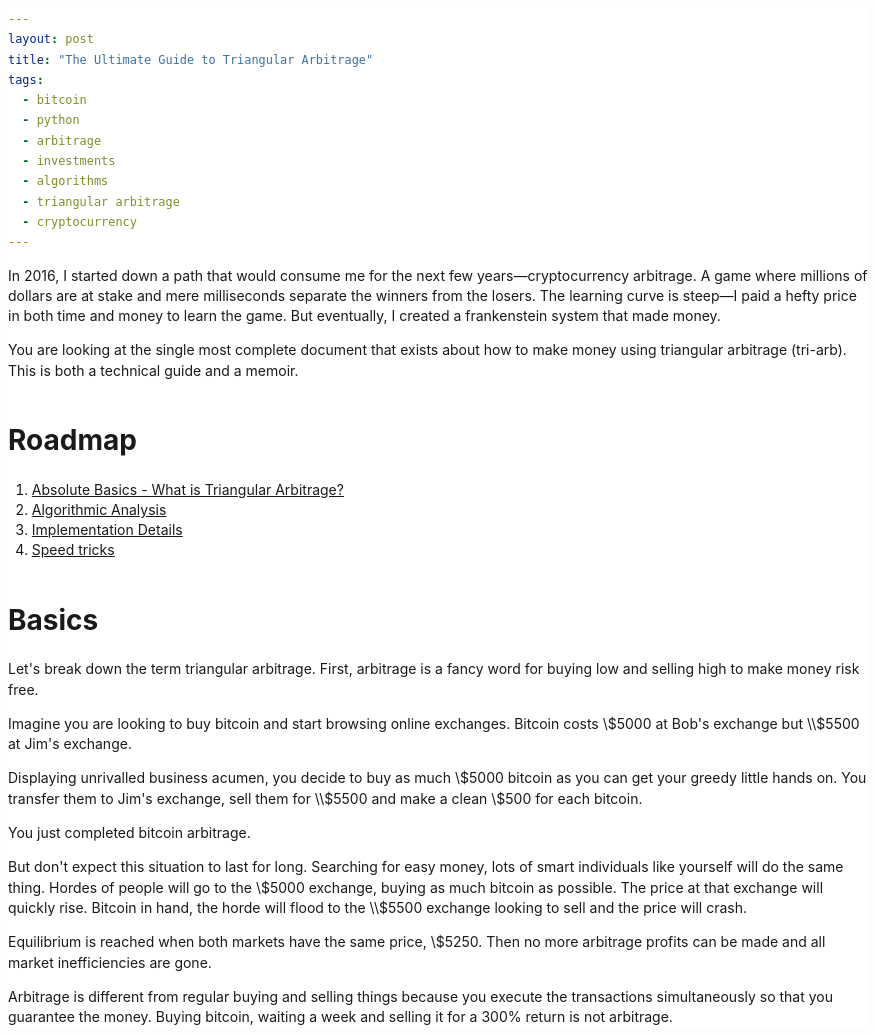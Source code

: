 ```yaml
---
layout: post
title: "The Ultimate Guide to Triangular Arbitrage"
tags:
  - bitcoin
  - python
  - arbitrage
  - investments
  - algorithms
  - triangular arbitrage
  - cryptocurrency
---
```


In 2016, I started down a path that would consume me for the next few years⁠—cryptocurrency arbitrage. A game where millions of dollars are at stake and mere milliseconds separate the winners from the losers. The learning curve is steep⁠—I paid a hefty price in both time and money to learn the game. But eventually, I created a frankenstein system that made money.

You are looking at the single most complete document that exists about how to make money using triangular arbitrage (tri-arb). This is both a technical guide and a memoir.

# Roadmap

1. [Absolute Basics - What is Triangular Arbitrage?](#basics)
2. [Algorithmic Analysis](#algorithmic-analysis)
3. [Implementation Details](#implementation-details)
4. [Speed tricks](#need-for-speed)

# Basics

Let's break down the term triangular arbitrage. First, arbitrage is a fancy word for buying low and selling high to make money risk free.

Imagine you are looking to buy bitcoin and start browsing online exchanges. Bitcoin costs \\$5000 at Bob's exchange but \\$5500 at Jim's exchange.

Displaying unrivalled business acumen, you decide to buy as much \\$5000 bitcoin as you can get your greedy little hands on. You transfer them to Jim's exchange, sell them for \\$5500 and make a clean \\$500 for each bitcoin.

You just completed bitcoin arbitrage.

But don't expect this situation to last for long. Searching for easy money, lots of smart individuals like yourself will do the same thing. Hordes of people will go to the \\$5000 exchange, buying as much bitcoin as possible. The price at that exchange will quickly rise. Bitcoin in hand, the horde will flood to the \\$5500 exchange looking to sell and the price will crash.

Equilibrium is reached when both markets have the same price, \\$5250. Then no more arbitrage profits can be made and all market inefficiencies are gone.

Arbitrage is different from regular buying and selling things because you execute the transactions simultaneously so that you guarantee the money. Buying bitcoin, waiting a week and selling it for a 300\% return is not arbitrage.
